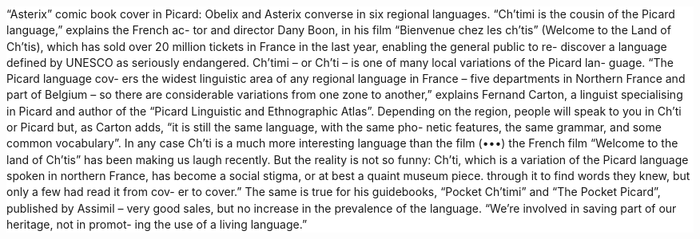 “Asterix” comic book cover in Picard: 
Obelix and Asterix converse in six regional 
languages.
“Ch’timi is the cousin of the Picard 
language,” explains the French ac-
tor and director Dany Boon, in his 
film “Bienvenue chez les ch’tis” 
(Welcome to the Land of Ch’tis), 
which has sold over 20 million 
tickets in France in the last year, 
enabling the general public to re-
discover a language defined by 
UNESCO as seriously endangered. 
Ch’timi – or Ch’ti – is one of many 
local variations of the Picard lan-
guage. “The Picard language cov-
ers the widest linguistic area of any 
regional language in France – five 
departments in Northern France 
and part of Belgium – so there are 
considerable variations from one 
zone to another,” explains Fernand 
Carton, a linguist specialising in 
Picard and author of the “Picard 
Linguistic and Ethnographic Atlas”. 
Depending on the region, people 
will speak to you in Ch’ti or Picard 
but, as Carton adds, “it is still the 
same language, with the same pho-
netic features, the same grammar, 
and some common vocabulary”. 
In any case Ch’ti is a much more 
interesting language than the film 
(•••)
                                the French film “Welcome to the land
             of Ch’tis” has been making us laugh recently. 
                 But the reality is not so funny: Ch’ti, 
which is a variation of the Picard language spoken 
           in northern France, has become a social stigma, 
                        or at best a quaint museum piece.
through it to find words they knew, 
but only a few had read it from cov-
er to cover.” The same is true for his 
guidebooks, “Pocket Ch’timi” and 
“The Pocket Picard”, published by 
Assimil – very good sales, but no 
increase in the prevalence of the 
language. “We’re involved in saving 
part of our heritage, not in promot-
ing the use of a living language.”

